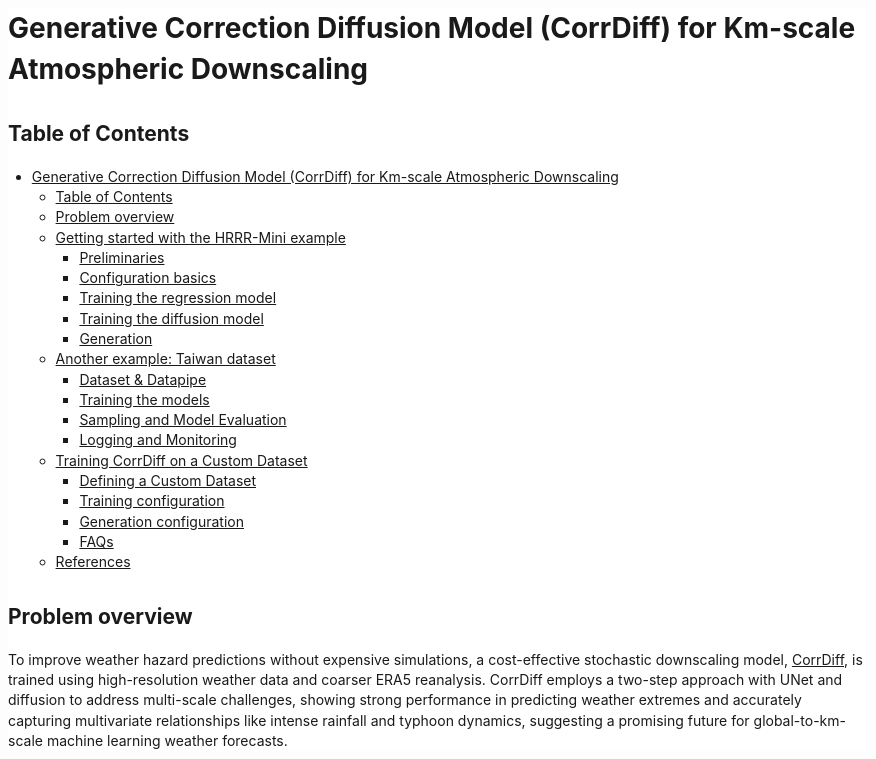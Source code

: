 
# Generative Correction Diffusion Model (CorrDiff) for Km-scale Atmospheric Downscaling

## Table of Contents
- [Generative Correction Diffusion Model (CorrDiff) for Km-scale Atmospheric Downscaling](#generative-correction-diffusion-model-corrdiff-for-km-scale-atmospheric-downscaling)
  - [Table of Contents](#table-of-contents)
  - [Problem overview](#problem-overview)
  - [Getting started with the HRRR-Mini example](#getting-started-with-the-hrrr-mini-example)
    - [Preliminaries](#preliminaries)
    - [Configuration basics](#configuration-basics)
    - [Training the regression model](#training-the-regression-model)
    - [Training the diffusion model](#training-the-diffusion-model)
    - [Generation](#generation)
  - [Another example: Taiwan dataset](#another-example-taiwan-dataset)
    - [Dataset \& Datapipe](#dataset--datapipe)
    - [Training the models](#training-the-models)
    - [Sampling and Model Evaluation](#sampling-and-model-evaluation)
    - [Logging and Monitoring](#logging-and-monitoring)
  - [Training CorrDiff on a Custom Dataset](#training-corrdiff-on-a-custom-dataset)
    - [Defining a Custom Dataset](#defining-a-custom-dataset)
    - [Training configuration](#training-configuration)
    - [Generation configuration](#generation-configuration)
    - [FAQs](#faqs)
  - [References](#references)

## Problem overview

To improve weather hazard predictions without expensive simulations, a cost-effective
stochastic downscaling model, [CorrDiff](https://arxiv.org/abs/2309.15214), is trained
using high-resolution weather data
and coarser ERA5 reanalysis. CorrDiff employs a two-step approach with UNet and diffusion
to address multi-scale challenges, showing strong performance in predicting weather
extremes and accurately capturing multivariate relationships like intense rainfall and
typhoon dynamics, suggesting a promising future for global-to-km-scale machine learning
weather forecasts.

<p align="center">
